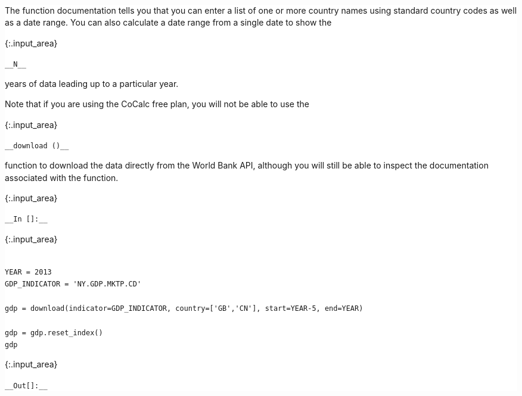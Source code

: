
The function documentation tells you that you can enter a list of one or more country names using standard country codes as well as a date range. You can also calculate a date range from a single date to show the 



{:.input_area}
```
__N__
```


 years of data leading up to a particular year.

Note that if you are using the CoCalc free plan, you will not be able to use the 



{:.input_area}
```
__download ()__
```


 function to download the data directly from the World Bank API, although you will still be able to inspect the documentation associated with the function.





{:.input_area}
```
__In []:__
```








{:.input_area}
```

YEAR = 2013
GDP_INDICATOR = 'NY.GDP.MKTP.CD'

gdp = download(indicator=GDP_INDICATOR, country=['GB','CN'], start=YEAR-5, end=YEAR)

gdp = gdp.reset_index()
gdp
```








{:.input_area}
```
__Out[]:__
```
